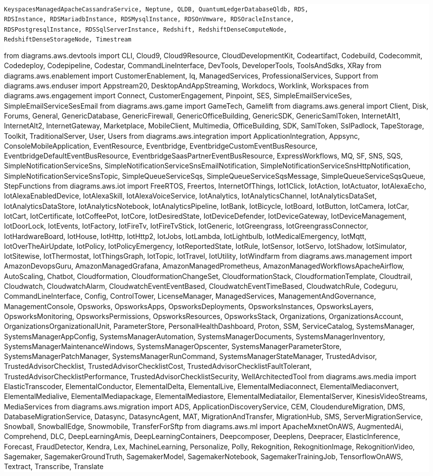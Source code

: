     KeyspacesManagedApacheCassandraService, Neptune, QLDB, QuantumLedgerDatabaseQldb, RDS,
    RDSInstance, RDSMariadbInstance, RDSMysqlInstance, RDSOnVmware, RDSOracleInstance,
    RDSPostgresqlInstance, RDSSqlServerInstance, Redshift, RedshiftDenseComputeNode,
    RedshiftDenseStorageNode, Timestream
from diagrams.aws.devtools import CLI, Cloud9, Cloud9Resource, CloudDevelopmentKit, Codeartifact,
    Codebuild, Codecommit, Codedeploy, Codepipeline, Codestar, CommandLineInterface, DevTools,
    DeveloperTools, ToolsAndSdks, XRay
from diagrams.aws.enablement import CustomerEnablement, Iq, ManagedServices, ProfessionalServices,
    Support
from diagrams.aws.enduser import Appstream20, DesktopAndAppStreaming, Workdocs, Worklink, Workspaces
from diagrams.aws.engagement import Connect, CustomerEngagement, Pinpoint, SES,
    SimpleEmailServiceSes, SimpleEmailServiceSesEmail
from diagrams.aws.game import GameTech, Gamelift
from diagrams.aws.general import Client, Disk, Forums, General, GenericDatabase, GenericFirewall,
    GenericOfficeBuilding, GenericSDK, GenericSamlToken, InternetAlt1, InternetAlt2,
    InternetGateway, Marketplace, MobileClient, Multimedia, OfficeBuilding, SDK, SamlToken,
    SslPadlock, TapeStorage, Toolkit, TraditionalServer, User, Users
from diagrams.aws.integration import ApplicationIntegration, Appsync, ConsoleMobileApplication,
    EventResource, Eventbridge, EventbridgeCustomEventBusResource,
    EventbridgeDefaultEventBusResource, EventbridgeSaasPartnerEventBusResource, ExpressWorkflows,
    MQ, SF, SNS, SQS, SimpleNotificationServiceSns, SimpleNotificationServiceSnsEmailNotification,
    SimpleNotificationServiceSnsHttpNotification, SimpleNotificationServiceSnsTopic,
    SimpleQueueServiceSqs, SimpleQueueServiceSqsMessage, SimpleQueueServiceSqsQueue, StepFunctions
from diagrams.aws.iot import FreeRTOS, Freertos, InternetOfThings, Iot1Click, IotAction,
    IotActuator, IotAlexaEcho, IotAlexaEnabledDevice, IotAlexaSkill, IotAlexaVoiceService,
    IotAnalytics, IotAnalyticsChannel, IotAnalyticsDataSet, IotAnalyticsDataStore,
    IotAnalyticsNotebook, IotAnalyticsPipeline, IotBank, IotBicycle, IotBoard, IotButton, IotCamera,
    IotCar, IotCart, IotCertificate, IotCoffeePot, IotCore, IotDesiredState, IotDeviceDefender,
    IotDeviceGateway, IotDeviceManagement, IotDoorLock, IotEvents, IotFactory, IotFireTv,
    IotFireTvStick, IotGeneric, IotGreengrass, IotGreengrassConnector, IotHardwareBoard, IotHouse,
    IotHttp, IotHttp2, IotJobs, IotLambda, IotLightbulb, IotMedicalEmergency, IotMqtt,
    IotOverTheAirUpdate, IotPolicy, IotPolicyEmergency, IotReportedState, IotRule, IotSensor,
    IotServo, IotShadow, IotSimulator, IotSitewise, IotThermostat, IotThingsGraph, IotTopic,
    IotTravel, IotUtility, IotWindfarm
from diagrams.aws.management import AmazonDevopsGuru, AmazonManagedGrafana, AmazonManagedPrometheus,
    AmazonManagedWorkflowsApacheAirflow, AutoScaling, Chatbot, Cloudformation,
    CloudformationChangeSet, CloudformationStack, CloudformationTemplate, Cloudtrail, Cloudwatch,
    CloudwatchAlarm, CloudwatchEventEventBased, CloudwatchEventTimeBased, CloudwatchRule, Codeguru,
    CommandLineInterface, Config, ControlTower, LicenseManager, ManagedServices,
    ManagementAndGovernance, ManagementConsole, Opsworks, OpsworksApps, OpsworksDeployments,
    OpsworksInstances, OpsworksLayers, OpsworksMonitoring, OpsworksPermissions, OpsworksResources,
    OpsworksStack, Organizations, OrganizationsAccount, OrganizationsOrganizationalUnit,
    ParameterStore, PersonalHealthDashboard, Proton, SSM, ServiceCatalog, SystemsManager,
    SystemsManagerAppConfig, SystemsManagerAutomation, SystemsManagerDocuments,
    SystemsManagerInventory, SystemsManagerMaintenanceWindows, SystemsManagerOpscenter,
    SystemsManagerParameterStore, SystemsManagerPatchManager, SystemsManagerRunCommand,
    SystemsManagerStateManager, TrustedAdvisor, TrustedAdvisorChecklist,
    TrustedAdvisorChecklistCost, TrustedAdvisorChecklistFaultTolerant,
    TrustedAdvisorChecklistPerformance, TrustedAdvisorChecklistSecurity, WellArchitectedTool
from diagrams.aws.media import ElasticTranscoder, ElementalConductor, ElementalDelta, ElementalLive,
    ElementalMediaconnect, ElementalMediaconvert, ElementalMedialive, ElementalMediapackage,
    ElementalMediastore, ElementalMediatailor, ElementalServer, KinesisVideoStreams, MediaServices
from diagrams.aws.migration import ADS, ApplicationDiscoveryService, CEM, CloudendureMigration, DMS,
    DatabaseMigrationService, Datasync, DatasyncAgent, MAT, MigrationAndTransfer, MigrationHub, SMS,
    ServerMigrationService, Snowball, SnowballEdge, Snowmobile, TransferForSftp
from diagrams.aws.ml import ApacheMxnetOnAWS, AugmentedAi, Comprehend, DLC, DeepLearningAmis,
    DeepLearningContainers, Deepcomposer, Deeplens, Deepracer, ElasticInference, Forecast,
    FraudDetector, Kendra, Lex, MachineLearning, Personalize, Polly, Rekognition, RekognitionImage,
    RekognitionVideo, Sagemaker, SagemakerGroundTruth, SagemakerModel, SagemakerNotebook,
    SagemakerTrainingJob, TensorflowOnAWS, Textract, Transcribe, Translate